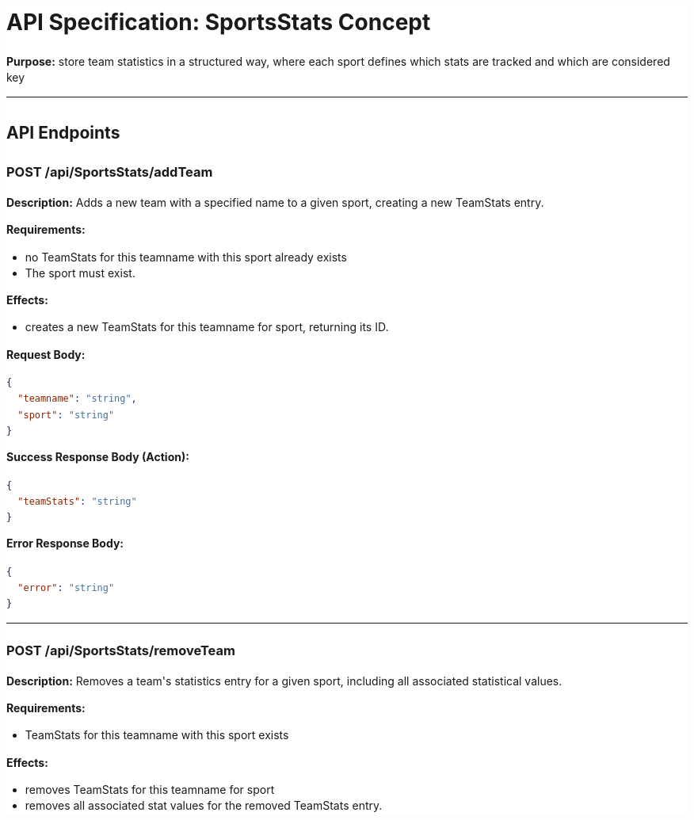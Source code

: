 # API Specification: SportsStats Concept

**Purpose:** store team statistics in a structured way, where each sport defines which stats are tracked and which are considered key

---

## API Endpoints

### POST /api/SportsStats/addTeam

**Description:** Adds a new team with a specified name to a given sport, creating a new TeamStats entry.

**Requirements:**
- no TeamStats for this teamname with this sport already exists
- The sport must exist.

**Effects:**
- creates a new TeamStats for this teamname for sport, returning its ID.

**Request Body:**
```json
{
  "teamname": "string",
  "sport": "string"
}
```

**Success Response Body (Action):**
```json
{
  "teamStats": "string"
}
```

**Error Response Body:**
```json
{
  "error": "string"
}
```

---

### POST /api/SportsStats/removeTeam

**Description:** Removes a team's statistics entry for a given sport, including all associated statistical values.

**Requirements:**
- TeamStats for this teamname with this sport exists

**Effects:**
- removes TeamStats for this teamname for sport
- removes all associated stat values for the removed TeamStats entry.
